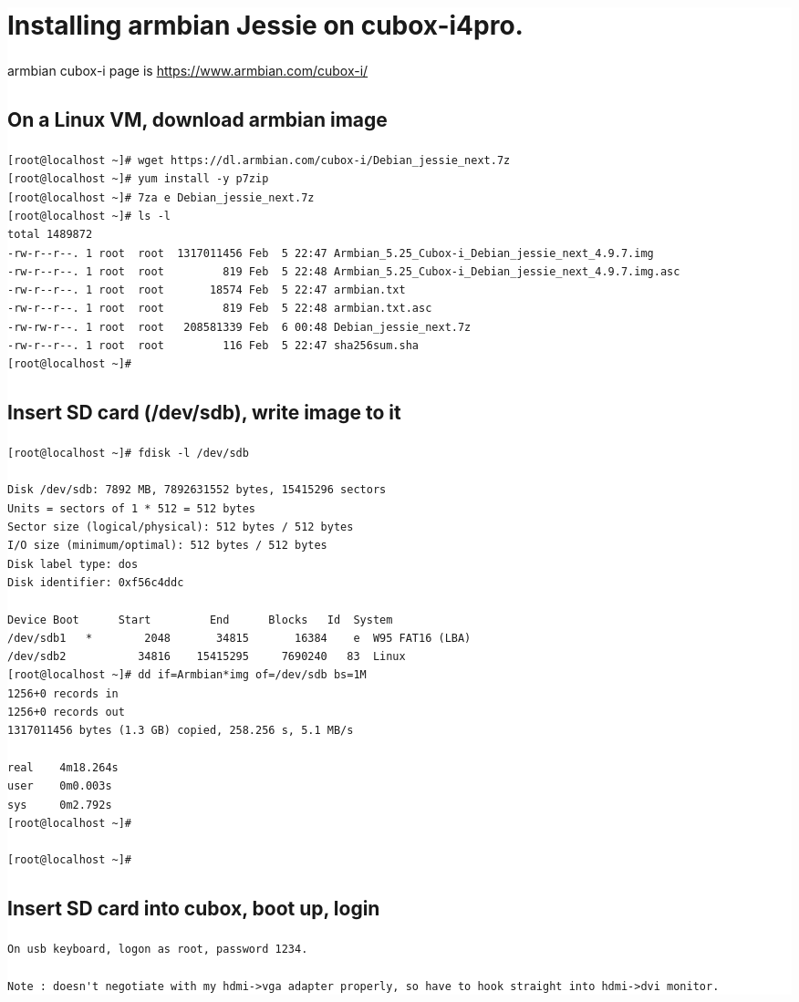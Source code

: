 # Installing armbian Jessie on cubox-i4pro.

armbian cubox-i page is https://www.armbian.com/cubox-i/

## On a Linux VM, download armbian image

    [root@localhost ~]# wget https://dl.armbian.com/cubox-i/Debian_jessie_next.7z
    [root@localhost ~]# yum install -y p7zip
    [root@localhost ~]# 7za e Debian_jessie_next.7z
    [root@localhost ~]# ls -l
    total 1489872
    -rw-r--r--. 1 root  root  1317011456 Feb  5 22:47 Armbian_5.25_Cubox-i_Debian_jessie_next_4.9.7.img
    -rw-r--r--. 1 root  root         819 Feb  5 22:48 Armbian_5.25_Cubox-i_Debian_jessie_next_4.9.7.img.asc
    -rw-r--r--. 1 root  root       18574 Feb  5 22:47 armbian.txt
    -rw-r--r--. 1 root  root         819 Feb  5 22:48 armbian.txt.asc
    -rw-rw-r--. 1 root  root   208581339 Feb  6 00:48 Debian_jessie_next.7z
    -rw-r--r--. 1 root  root         116 Feb  5 22:47 sha256sum.sha
    [root@localhost ~]# 

## Insert SD card (/dev/sdb), write image to it

    [root@localhost ~]# fdisk -l /dev/sdb
    
    Disk /dev/sdb: 7892 MB, 7892631552 bytes, 15415296 sectors
    Units = sectors of 1 * 512 = 512 bytes
    Sector size (logical/physical): 512 bytes / 512 bytes
    I/O size (minimum/optimal): 512 bytes / 512 bytes
    Disk label type: dos
    Disk identifier: 0xf56c4ddc
    
    Device Boot      Start         End      Blocks   Id  System
    /dev/sdb1   *        2048       34815       16384    e  W95 FAT16 (LBA)
    /dev/sdb2           34816    15415295     7690240   83  Linux
    [root@localhost ~]# dd if=Armbian*img of=/dev/sdb bs=1M
    1256+0 records in
    1256+0 records out
    1317011456 bytes (1.3 GB) copied, 258.256 s, 5.1 MB/s
    
    real    4m18.264s
    user    0m0.003s
    sys     0m2.792s
    [root@localhost ~]#

    [root@localhost ~]#

## Insert SD card into cubox, boot up, login

    On usb keyboard, logon as root, password 1234.

    Note : doesn't negotiate with my hdmi->vga adapter properly, so have to hook straight into hdmi->dvi monitor.
